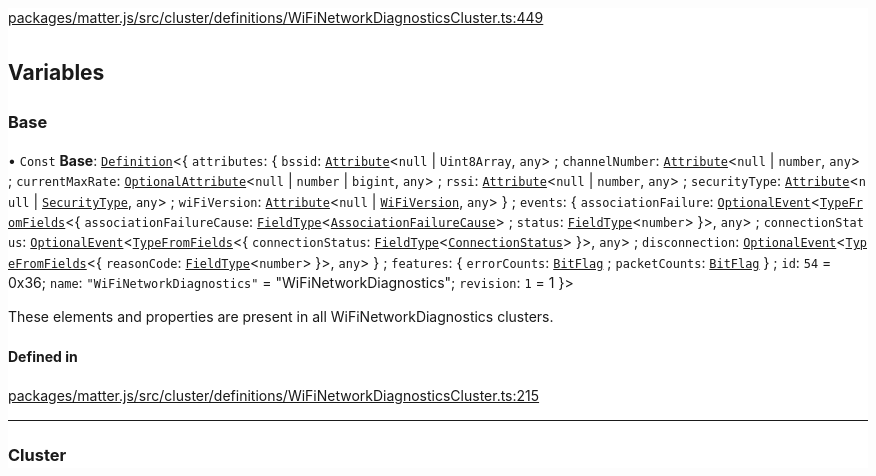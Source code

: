 [packages/matter.js/src/cluster/definitions/WiFiNetworkDiagnosticsCluster.ts:449](https://github.com/project-chip/matter.js/blob/c15b1068/packages/matter.js/src/cluster/definitions/WiFiNetworkDiagnosticsCluster.ts#L449)

## Variables

### Base

• `Const` **Base**: [`Definition`](cluster_export.ClusterFactory.md#definition)\<\{ `attributes`: \{ `bssid`: [`Attribute`](../interfaces/cluster_export.Attribute.md)\<``null`` \| `Uint8Array`, `any`\> ; `channelNumber`: [`Attribute`](../interfaces/cluster_export.Attribute.md)\<``null`` \| `number`, `any`\> ; `currentMaxRate`: [`OptionalAttribute`](../interfaces/cluster_export.OptionalAttribute.md)\<``null`` \| `number` \| `bigint`, `any`\> ; `rssi`: [`Attribute`](../interfaces/cluster_export.Attribute.md)\<``null`` \| `number`, `any`\> ; `securityType`: [`Attribute`](../interfaces/cluster_export.Attribute.md)\<``null`` \| [`SecurityType`](../enums/cluster_export.WiFiNetworkDiagnostics.SecurityType.md), `any`\> ; `wiFiVersion`: [`Attribute`](../interfaces/cluster_export.Attribute.md)\<``null`` \| [`WiFiVersion`](../enums/cluster_export.WiFiNetworkDiagnostics.WiFiVersion.md), `any`\>  } ; `events`: \{ `associationFailure`: [`OptionalEvent`](../interfaces/cluster_export.OptionalEvent.md)\<[`TypeFromFields`](tlv_export.md#typefromfields)\<\{ `associationFailureCause`: [`FieldType`](../interfaces/tlv_export.FieldType.md)\<[`AssociationFailureCause`](../enums/cluster_export.WiFiNetworkDiagnostics.AssociationFailureCause.md)\> ; `status`: [`FieldType`](../interfaces/tlv_export.FieldType.md)\<`number`\>  }\>, `any`\> ; `connectionStatus`: [`OptionalEvent`](../interfaces/cluster_export.OptionalEvent.md)\<[`TypeFromFields`](tlv_export.md#typefromfields)\<\{ `connectionStatus`: [`FieldType`](../interfaces/tlv_export.FieldType.md)\<[`ConnectionStatus`](../enums/cluster_export.WiFiNetworkDiagnostics.ConnectionStatus.md)\>  }\>, `any`\> ; `disconnection`: [`OptionalEvent`](../interfaces/cluster_export.OptionalEvent.md)\<[`TypeFromFields`](tlv_export.md#typefromfields)\<\{ `reasonCode`: [`FieldType`](../interfaces/tlv_export.FieldType.md)\<`number`\>  }\>, `any`\>  } ; `features`: \{ `errorCounts`: [`BitFlag`](schema_export.md#bitflag) ; `packetCounts`: [`BitFlag`](schema_export.md#bitflag)  } ; `id`: ``54`` = 0x36; `name`: ``"WiFiNetworkDiagnostics"`` = "WiFiNetworkDiagnostics"; `revision`: ``1`` = 1 }\>

These elements and properties are present in all WiFiNetworkDiagnostics clusters.

#### Defined in

[packages/matter.js/src/cluster/definitions/WiFiNetworkDiagnosticsCluster.ts:215](https://github.com/project-chip/matter.js/blob/c15b1068/packages/matter.js/src/cluster/definitions/WiFiNetworkDiagnosticsCluster.ts#L215)

___

### Cluster
